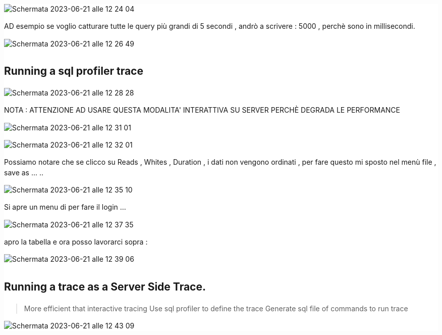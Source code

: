 

![Schermata 2023-06-21 alle 12 24 04](https://github.com/MrMagicalSoftware/sql-server-performace/assets/98833112/c57fc175-3f89-42a4-91fa-229e2a96e287)

AD esempio se voglio catturare tutte le query più grandi di 5 secondi , andrò a scrivere : 5000 , perchè sono in millisecondi.



![Schermata 2023-06-21 alle 12 26 49](https://github.com/MrMagicalSoftware/sql-server-performace/assets/98833112/406ad6e5-65f3-4b60-98ec-410ca6332549)



## Running a sql profiler trace


![Schermata 2023-06-21 alle 12 28 28](https://github.com/MrMagicalSoftware/sql-server-performace/assets/98833112/4ca8b920-4fef-4ec7-9a71-b77e11af716b)


NOTA : ATTENZIONE AD USARE QUESTA MODALITA' INTERATTIVA SU SERVER PERCHÈ DEGRADA LE PERFORMANCE 


![Schermata 2023-06-21 alle 12 31 01](https://github.com/MrMagicalSoftware/sql-server-performace/assets/98833112/a54e93f7-2723-4458-934b-7f02ffed9153)



![Schermata 2023-06-21 alle 12 32 01](https://github.com/MrMagicalSoftware/sql-server-performace/assets/98833112/92fd8ecd-cc43-497d-8275-faa4e97df039)



Possiamo notare che se clicco su Reads , Whites , Duration , i dati non vengono ordinati , per fare questo mi sposto nel menù file , save as ... ..


![Schermata 2023-06-21 alle 12 35 10](https://github.com/MrMagicalSoftware/sql-server-performace/assets/98833112/7b48c8ec-d761-4e9d-88b8-aefb3fbce461)


Si apre un menu di per fare il login ...


![Schermata 2023-06-21 alle 12 37 35](https://github.com/MrMagicalSoftware/sql-server-performace/assets/98833112/7a01eb38-6775-4424-bb1d-7d13a41292bd)


apro la tabella e ora posso lavorarci sopra :


![Schermata 2023-06-21 alle 12 39 06](https://github.com/MrMagicalSoftware/sql-server-performace/assets/98833112/2ae69bf0-badb-485a-b43e-0e468929ff35)



## Running a trace as a Server Side Trace.


> More efficient that interactive tracing
> Use sql profiler to define the trace
> Generate sql file of commands to run trace



![Schermata 2023-06-21 alle 12 43 09](https://github.com/MrMagicalSoftware/sql-server-performace/assets/98833112/d574f12a-7ef0-45d1-866c-0b9ab19f2916)
